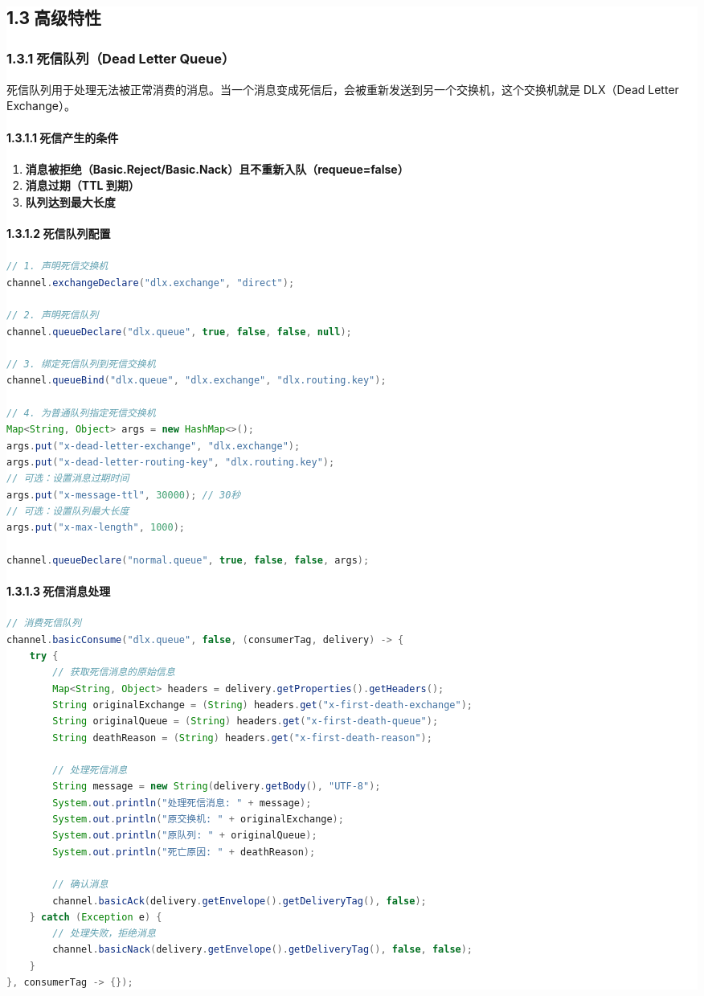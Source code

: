 ## 1.3 高级特性

### 1.3.1 死信队列（Dead Letter Queue）

死信队列用于处理无法被正常消费的消息。当一个消息变成死信后，会被重新发送到另一个交换机，这个交换机就是 DLX（Dead Letter Exchange）。

#### 1.3.1.1 死信产生的条件

1. **消息被拒绝（Basic.Reject/Basic.Nack）且不重新入队（requeue=false）**
2. **消息过期（TTL 到期）**
3. **队列达到最大长度**

#### 1.3.1.2 死信队列配置

```java
// 1. 声明死信交换机
channel.exchangeDeclare("dlx.exchange", "direct");

// 2. 声明死信队列
channel.queueDeclare("dlx.queue", true, false, false, null);

// 3. 绑定死信队列到死信交换机
channel.queueBind("dlx.queue", "dlx.exchange", "dlx.routing.key");

// 4. 为普通队列指定死信交换机
Map<String, Object> args = new HashMap<>();
args.put("x-dead-letter-exchange", "dlx.exchange");
args.put("x-dead-letter-routing-key", "dlx.routing.key");
// 可选：设置消息过期时间
args.put("x-message-ttl", 30000); // 30秒
// 可选：设置队列最大长度
args.put("x-max-length", 1000);

channel.queueDeclare("normal.queue", true, false, false, args);
```

#### 1.3.1.3 死信消息处理

```java
// 消费死信队列
channel.basicConsume("dlx.queue", false, (consumerTag, delivery) -> {
    try {
        // 获取死信消息的原始信息
        Map<String, Object> headers = delivery.getProperties().getHeaders();
        String originalExchange = (String) headers.get("x-first-death-exchange");
        String originalQueue = (String) headers.get("x-first-death-queue");
        String deathReason = (String) headers.get("x-first-death-reason");

        // 处理死信消息
        String message = new String(delivery.getBody(), "UTF-8");
        System.out.println("处理死信消息: " + message);
        System.out.println("原交换机: " + originalExchange);
        System.out.println("原队列: " + originalQueue);
        System.out.println("死亡原因: " + deathReason);

        // 确认消息
        channel.basicAck(delivery.getEnvelope().getDeliveryTag(), false);
    } catch (Exception e) {
        // 处理失败，拒绝消息
        channel.basicNack(delivery.getEnvelope().getDeliveryTag(), false, false);
    }
}, consumerTag -> {});
```
